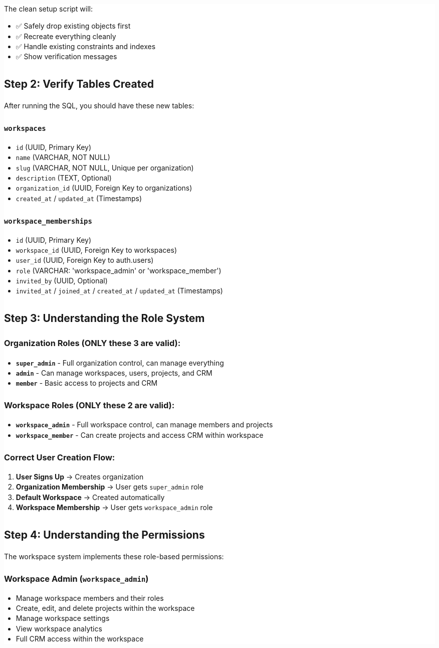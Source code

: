 The clean setup script will:
- ✅ Safely drop existing objects first
- ✅ Recreate everything cleanly
- ✅ Handle existing constraints and indexes
- ✅ Show verification messages

## Step 2: Verify Tables Created

After running the SQL, you should have these new tables:

### `workspaces`
- `id` (UUID, Primary Key)
- `name` (VARCHAR, NOT NULL)
- `slug` (VARCHAR, NOT NULL, Unique per organization)
- `description` (TEXT, Optional)
- `organization_id` (UUID, Foreign Key to organizations)
- `created_at` / `updated_at` (Timestamps)

### `workspace_memberships`
- `id` (UUID, Primary Key)
- `workspace_id` (UUID, Foreign Key to workspaces)
- `user_id` (UUID, Foreign Key to auth.users)
- `role` (VARCHAR: 'workspace_admin' or 'workspace_member')
- `invited_by` (UUID, Optional)
- `invited_at` / `joined_at` / `created_at` / `updated_at` (Timestamps)

## Step 3: Understanding the Role System

### **Organization Roles** (ONLY these 3 are valid):
- **`super_admin`** - Full organization control, can manage everything
- **`admin`** - Can manage workspaces, users, projects, and CRM
- **`member`** - Basic access to projects and CRM

### **Workspace Roles** (ONLY these 2 are valid):
- **`workspace_admin`** - Full workspace control, can manage members and projects
- **`workspace_member`** - Can create projects and access CRM within workspace

### **Correct User Creation Flow:**
1. **User Signs Up** → Creates organization
2. **Organization Membership** → User gets `super_admin` role
3. **Default Workspace** → Created automatically  
4. **Workspace Membership** → User gets `workspace_admin` role

## Step 4: Understanding the Permissions

The workspace system implements these role-based permissions:

### **Workspace Admin** (`workspace_admin`)
- Manage workspace members and their roles
- Create, edit, and delete projects within the workspace  
- Manage workspace settings
- View workspace analytics
- Full CRM access within the workspace
